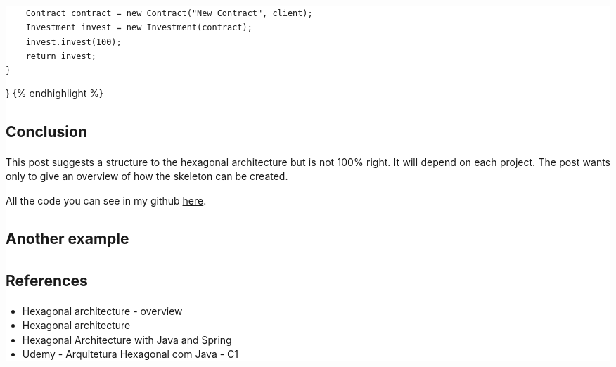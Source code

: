 		Contract contract = new Contract("New Contract", client);
		Investment invest = new Investment(contract);
		invest.invest(100);
		return invest;
	}

}
{% endhighlight %}  

<h2>Conclusion</h2>

<p style="text-align: justify;">This post suggests a structure to the hexagonal architecture but is not 100%  right. It will depend on each project. The post wants only to give an overview of how the skeleton can be created.</p>

<p>All the code you can see in my github <a href="https://github.com/fabiana2611/skeleton">here</a>.</p>

<h2>Another example</h2>

<p>
  <center>
    <iframe width="360" height="215" src="https://www.youtube.com/embed/UmdOjbyYOX0" title="YouTube video player" frameborder="0" allow="accelerometer; autoplay; clipboard-write; encrypted-media; gyroscope; picture-in-picture" allowfullscreen></iframe>
  </center>
</p>

<h2>References</h2>

<ul>
<li><a href="https://fabiana2611.github.io/foundation/architecture#Hexagonal">Hexagonal architecture - overview</a></li>
<li><a href="https://alistair.cockburn.us/hexagonal-architecture/">Hexagonal architecture</a></li>
<li><a href="https://reflectoring.io/spring-hexagonal/">Hexagonal Architecture with Java and Spring</a></li>
<li><a href="https://www.udemy.com/course/arquitetura-hexagonal-com-java-1/">Udemy - Arquitetura Hexagonal com Java - C1</a></li>
</ul>
